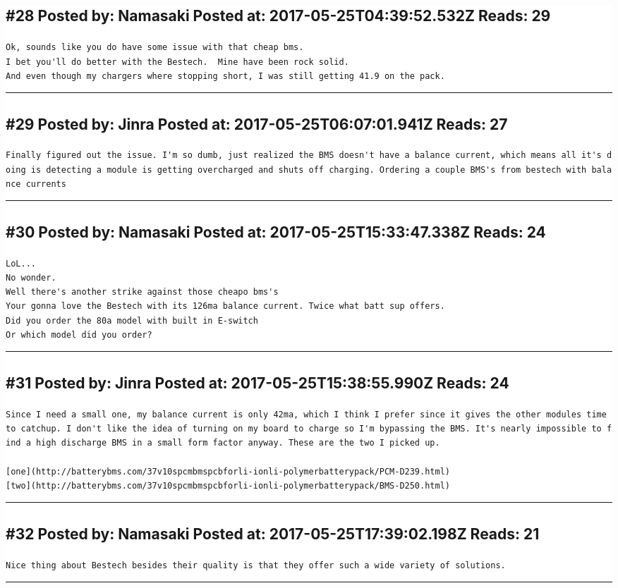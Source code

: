 ## \#28 Posted by: Namasaki Posted at: 2017-05-25T04:39:52.532Z Reads: 29

```
Ok, sounds like you do have some issue with that cheap bms.
I bet you'll do better with the Bestech.  Mine have been rock solid.
And even though my chargers where stopping short, I was still getting 41.9 on the pack.
```

---
## \#29 Posted by: Jinra Posted at: 2017-05-25T06:07:01.941Z Reads: 27

```
Finally figured out the issue. I'm so dumb, just realized the BMS doesn't have a balance current, which means all it's doing is detecting a module is getting overcharged and shuts off charging. Ordering a couple BMS's from bestech with balance currents
```

---
## \#30 Posted by: Namasaki Posted at: 2017-05-25T15:33:47.338Z Reads: 24

```
LoL...
No wonder. 
Well there's another strike against those cheapo bms's
Your gonna love the Bestech with its 126ma balance current. Twice what batt sup offers. 
Did you order the 80a model with built in E-switch
Or which model did you order?
```

---
## \#31 Posted by: Jinra Posted at: 2017-05-25T15:38:55.990Z Reads: 24

```
Since I need a small one, my balance current is only 42ma, which I think I prefer since it gives the other modules time to catchup. I don't like the idea of turning on my board to charge so I'm bypassing the BMS. It's nearly impossible to find a high discharge BMS in a small form factor anyway. These are the two I picked up.

[one](http://batterybms.com/37v10spcmbmspcbforli-ionli-polymerbatterypack/PCM-D239.html)
[two](http://batterybms.com/37v10spcmbmspcbforli-ionli-polymerbatterypack/BMS-D250.html)
```

---
## \#32 Posted by: Namasaki Posted at: 2017-05-25T17:39:02.198Z Reads: 21

```
Nice thing about Bestech besides their quality is that they offer such a wide variety of solutions.
```

---
